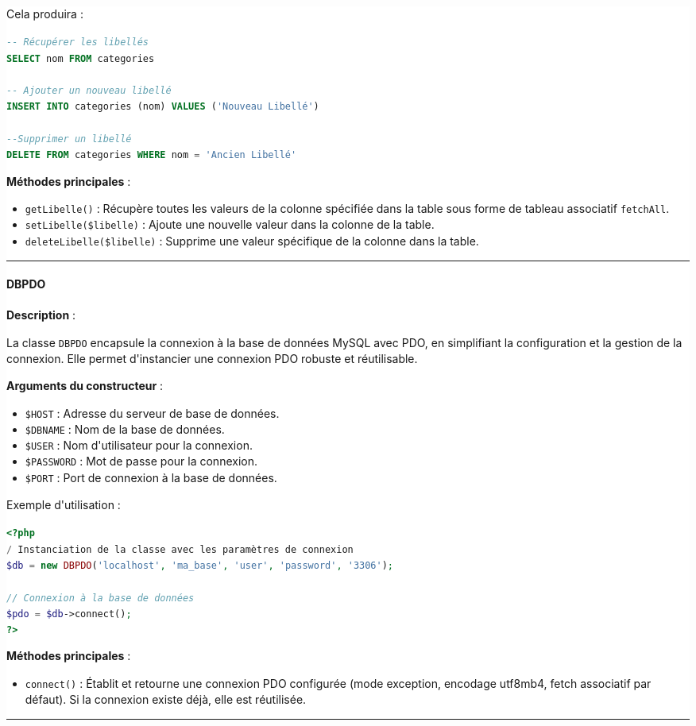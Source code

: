 Cela produira :

```sql
-- Récupérer les libellés
SELECT nom FROM categories

-- Ajouter un nouveau libellé
INSERT INTO categories (nom) VALUES ('Nouveau Libellé')

--Supprimer un libellé
DELETE FROM categories WHERE nom = 'Ancien Libellé'

```

**Méthodes principales** :

- `getLibelle()` : Récupère toutes les valeurs de la colonne spécifiée dans la table sous forme de tableau associatif `fetchAll`.
- `setLibelle($libelle)` : Ajoute une nouvelle valeur dans la colonne de la table.
- `deleteLibelle($libelle)` : Supprime une valeur spécifique de la colonne dans la table.

---

#### DBPDO

**Description** :

La classe `DBPDO` encapsule la connexion à la base de données MySQL avec PDO, en simplifiant la configuration et la gestion de la connexion. Elle permet d'instancier une connexion PDO robuste et réutilisable.

**Arguments du constructeur** :

- `$HOST` : Adresse du serveur de base de données.
- `$DBNAME` : Nom de la base de données.
- `$USER` : Nom d'utilisateur pour la connexion.
- `$PASSWORD` : Mot de passe pour la connexion.
- `$PORT` : Port de connexion à la base de données.

Exemple d'utilisation :

```php
<?php
/ Instanciation de la classe avec les paramètres de connexion
$db = new DBPDO('localhost', 'ma_base', 'user', 'password', '3306');

// Connexion à la base de données
$pdo = $db->connect();
?>
```

**Méthodes principales** :

- `connect()` : Établit et retourne une connexion PDO configurée (mode exception, encodage utf8mb4, fetch associatif par défaut). Si la connexion existe déjà, elle est réutilisée.

---
